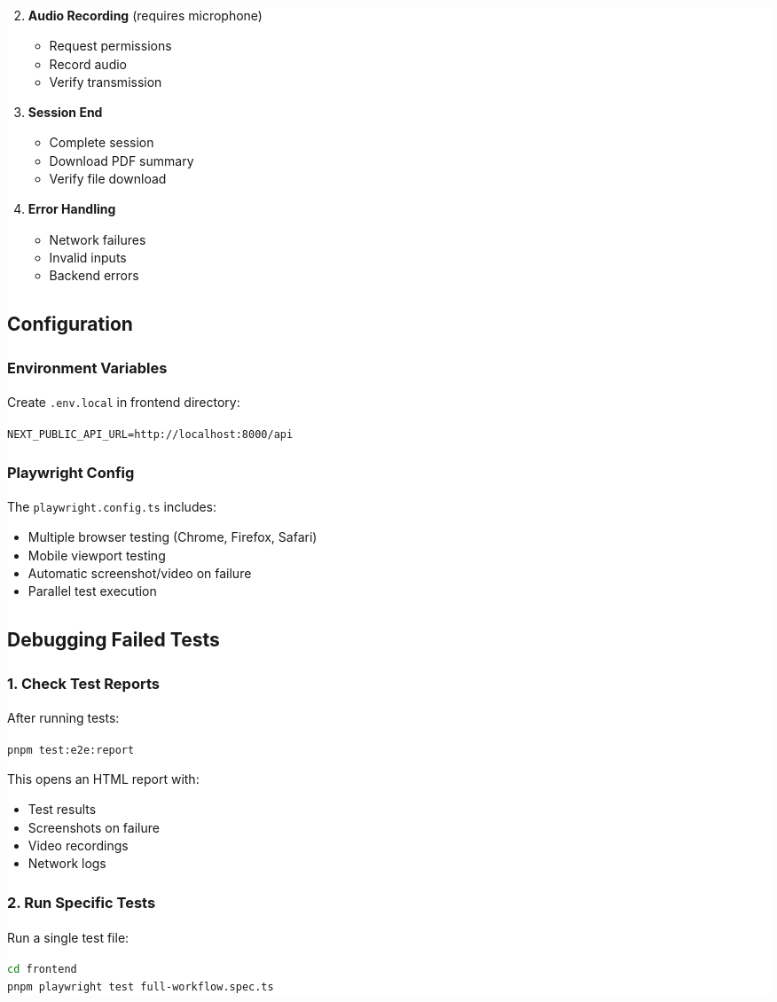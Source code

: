 2. **Audio Recording** (requires microphone)
   - Request permissions
   - Record audio
   - Verify transmission

3. **Session End**
   - Complete session
   - Download PDF summary
   - Verify file download

4. **Error Handling**
   - Network failures
   - Invalid inputs
   - Backend errors

## Configuration

### Environment Variables

Create `.env.local` in frontend directory:

```env
NEXT_PUBLIC_API_URL=http://localhost:8000/api
```

### Playwright Config

The `playwright.config.ts` includes:
- Multiple browser testing (Chrome, Firefox, Safari)
- Mobile viewport testing
- Automatic screenshot/video on failure
- Parallel test execution

## Debugging Failed Tests

### 1. Check Test Reports

After running tests:
```bash
pnpm test:e2e:report
```

This opens an HTML report with:
- Test results
- Screenshots on failure
- Video recordings
- Network logs

### 2. Run Specific Tests

Run a single test file:
```bash
cd frontend
pnpm playwright test full-workflow.spec.ts
```
